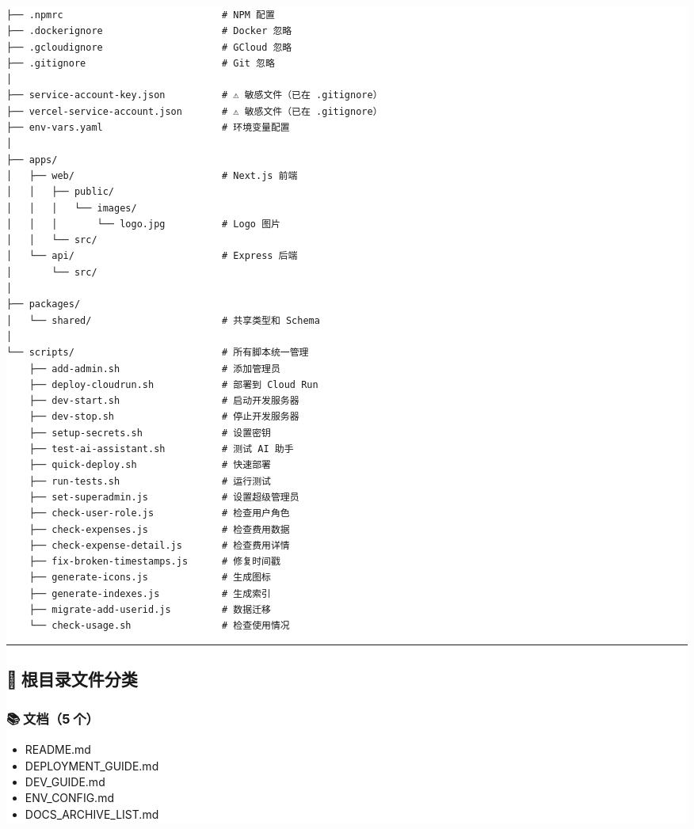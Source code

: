 ```
├── .npmrc                            # NPM 配置
├── .dockerignore                     # Docker 忽略
├── .gcloudignore                     # GCloud 忽略
├── .gitignore                        # Git 忽略
│
├── service-account-key.json          # ⚠️ 敏感文件（已在 .gitignore）
├── vercel-service-account.json       # ⚠️ 敏感文件（已在 .gitignore）
├── env-vars.yaml                     # 环境变量配置
│
├── apps/
│   ├── web/                          # Next.js 前端
│   │   ├── public/
│   │   │   └── images/
│   │   │       └── logo.jpg          # Logo 图片
│   │   └── src/
│   └── api/                          # Express 后端
│       └── src/
│
├── packages/
│   └── shared/                       # 共享类型和 Schema
│
└── scripts/                          # 所有脚本统一管理
    ├── add-admin.sh                  # 添加管理员
    ├── deploy-cloudrun.sh            # 部署到 Cloud Run
    ├── dev-start.sh                  # 启动开发服务器
    ├── dev-stop.sh                   # 停止开发服务器
    ├── setup-secrets.sh              # 设置密钥
    ├── test-ai-assistant.sh          # 测试 AI 助手
    ├── quick-deploy.sh               # 快速部署
    ├── run-tests.sh                  # 运行测试
    ├── set-superadmin.js             # 设置超级管理员
    ├── check-user-role.js            # 检查用户角色
    ├── check-expenses.js             # 检查费用数据
    ├── check-expense-detail.js       # 检查费用详情
    ├── fix-broken-timestamps.js      # 修复时间戳
    ├── generate-icons.js             # 生成图标
    ├── generate-indexes.js           # 生成索引
    ├── migrate-add-userid.js         # 数据迁移
    └── check-usage.sh                # 检查使用情况
```

---

## 🎯 根目录文件分类

### 📚 文档（5 个）
- README.md
- DEPLOYMENT_GUIDE.md
- DEV_GUIDE.md
- ENV_CONFIG.md
- DOCS_ARCHIVE_LIST.md
